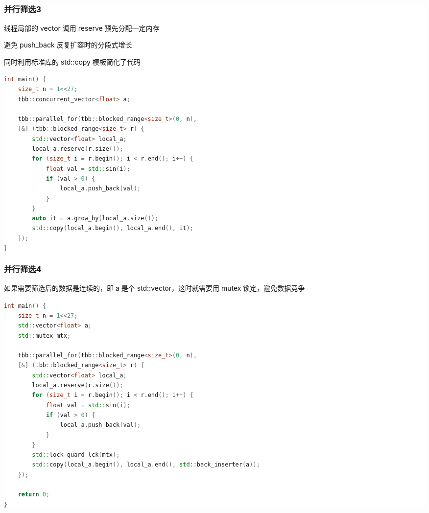 ### 并行筛选3

线程局部的 vector 调用 reserve 预先分配一定内存

避免 push_back 反复扩容时的分段式增长

同时利用标准库的 std::copy 模板简化了代码

```cpp
int main() {
    size_t n = 1<<27;
    tbb::concurrent_vector<float> a;

    tbb::parallel_for(tbb::blocked_range<size_t>(0, n),
    [&] (tbb::blocked_range<size_t> r) {
        std::vector<float> local_a;
        local_a.reserve(r.size());
        for (size_t i = r.begin(); i < r.end(); i++) {
            float val = std::sin(i);
            if (val > 0) {
                local_a.push_back(val);
            }
        }
        auto it = a.grow_by(local_a.size());
        std::copy(local_a.begin(), local_a.end(), it);
    });
}

```

### 并行筛选4

如果需要筛选后的数据是连续的，即 a 是个 std::vector，这时就需要用 mutex 锁定，避免数据竞争

```cpp
int main() {
    size_t n = 1<<27;
    std::vector<float> a;
    std::mutex mtx;

    tbb::parallel_for(tbb::blocked_range<size_t>(0, n),
    [&] (tbb::blocked_range<size_t> r) {
        std::vector<float> local_a;
        local_a.reserve(r.size());
        for (size_t i = r.begin(); i < r.end(); i++) {
            float val = std::sin(i);
            if (val > 0) {
                local_a.push_back(val);
            }
        }
        std::lock_guard lck(mtx);
        std::copy(local_a.begin(), local_a.end(), std::back_inserter(a));
    });

    return 0;
}
```
